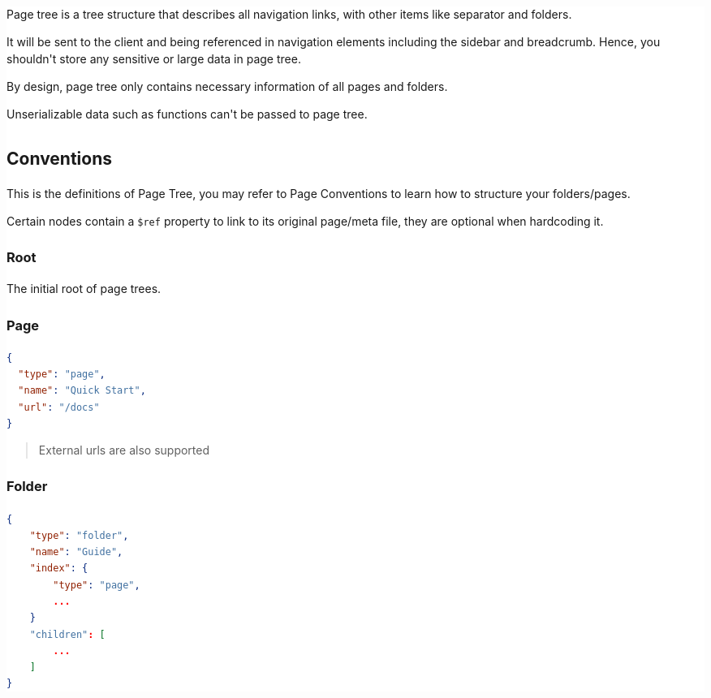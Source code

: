 Page tree is a tree structure that describes all navigation links, with other items like separator and folders.

It will be sent to the client and being referenced in navigation elements including the sidebar and breadcrumb.
Hence, you shouldn't store any sensitive or large data in page tree.

<Callout title="Note">

By design, page tree only contains necessary information of all pages and folders.

Unserializable data such as functions can't be passed to page tree.

</Callout>

## Conventions

This is the definitions of Page Tree, you may refer to Page Conventions to learn how to structure your folders/pages.

Certain nodes contain a `$ref` property to link to its original page/meta file, they are optional when hardcoding it.

### Root

The initial root of page trees.

<AutoTypeTable path="./content/docs/headless/props.ts" name="PageTreeRoot" />

### Page

```json
{
  "type": "page",
  "name": "Quick Start",
  "url": "/docs"
}
```

> External urls are also supported

<AutoTypeTable path="./content/docs/headless/props.ts" name="PageTreeItem" />

### Folder

```json
{
    "type": "folder",
    "name": "Guide",
    "index": {
        "type": "page",
        ...
    }
    "children": [
        ...
    ]
}
```
